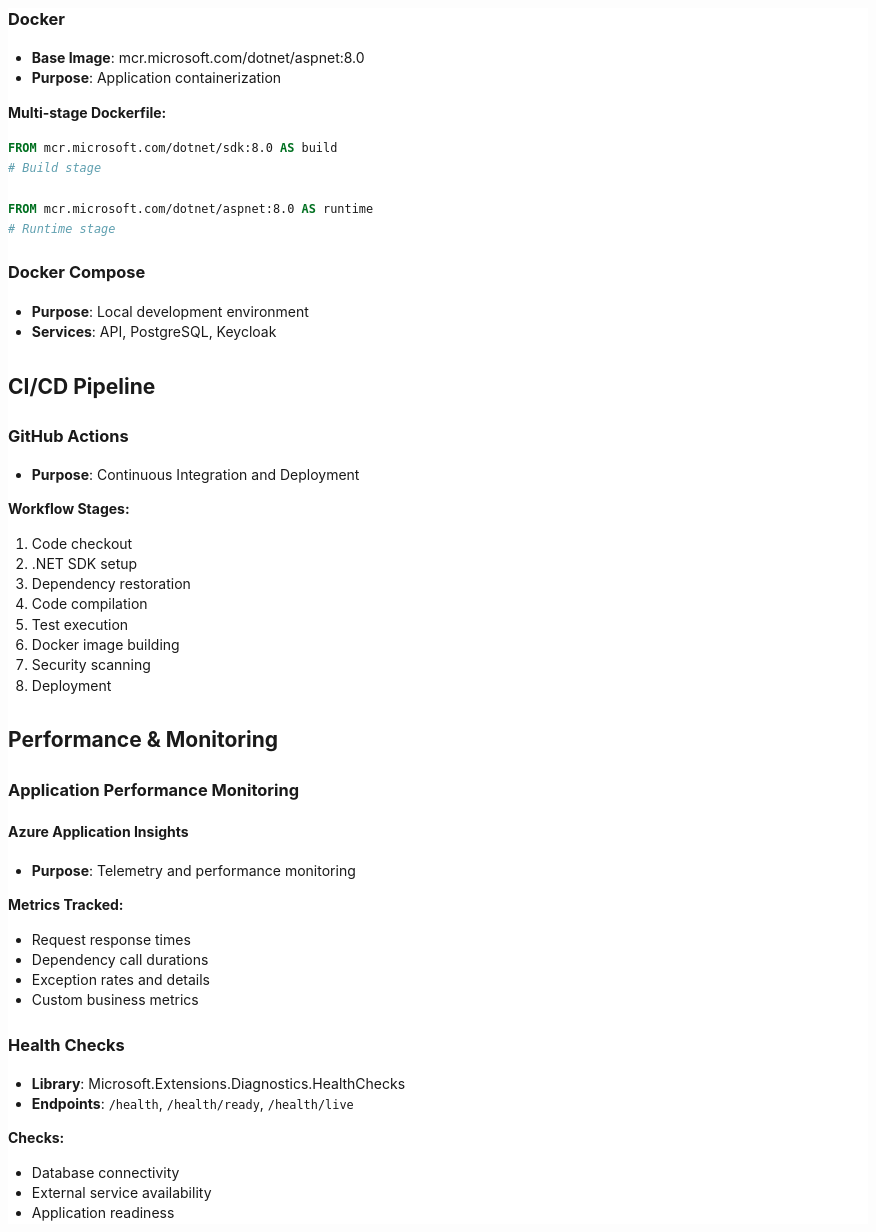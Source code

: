 ### Docker
- **Base Image**: mcr.microsoft.com/dotnet/aspnet:8.0
- **Purpose**: Application containerization

**Multi-stage Dockerfile:**
```dockerfile
FROM mcr.microsoft.com/dotnet/sdk:8.0 AS build
# Build stage

FROM mcr.microsoft.com/dotnet/aspnet:8.0 AS runtime
# Runtime stage
```

### Docker Compose
- **Purpose**: Local development environment
- **Services**: API, PostgreSQL, Keycloak

## CI/CD Pipeline

### GitHub Actions
- **Purpose**: Continuous Integration and Deployment

**Workflow Stages:**
1. Code checkout
2. .NET SDK setup
3. Dependency restoration
4. Code compilation
5. Test execution
6. Docker image building
7. Security scanning
8. Deployment

## Performance & Monitoring

### Application Performance Monitoring
#### Azure Application Insights
- **Purpose**: Telemetry and performance monitoring

**Metrics Tracked:**
- Request response times
- Dependency call durations
- Exception rates and details
- Custom business metrics

### Health Checks
- **Library**: Microsoft.Extensions.Diagnostics.HealthChecks
- **Endpoints**: `/health`, `/health/ready`, `/health/live`

**Checks:**
- Database connectivity
- External service availability
- Application readiness
